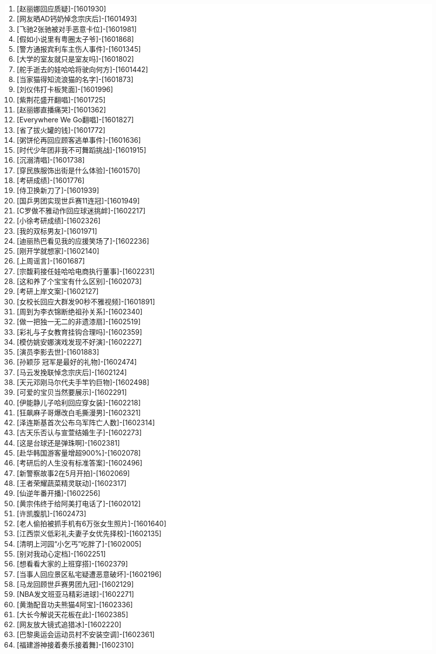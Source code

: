 1. [赵丽娜回应质疑]-[1601930]
1. [网友晒AD钙奶悼念宗庆后]-[1601493]
1. [飞驰2张驰被对手恶意卡位]-[1601981]
1. [假如小说里有粤圈太子爷]-[1601868]
1. [警方通报宾利车主伤人事件]-[1601345]
1. [大学的室友就只是室友吗]-[1601802]
1. [舵手逝去的娃哈哈将驶向何方]-[1601442]
1. [当家猫得知流浪猫的名字]-[1601873]
1. [刘仪伟打卡板凳面]-[1601996]
1. [紫荆花盛开翻唱]-[1601725]
1. [赵丽娜直播痛哭]-[1601362]
1. [Everywhere We Go翻唱]-[1601827]
1. [省了拔火罐的钱]-[1601772]
1. [粥饼伦再回应顾客逃单事件]-[1601636]
1. [时代少年团非我不可舞蹈挑战]-[1601915]
1. [沉溺清唱]-[1601738]
1. [穿民族服饰出街是什么体验]-[1601570]
1. [考研成绩]-[1601776]
1. [侍卫换新刀了]-[1601939]
1. [国乒男团实现世乒赛11连冠]-[1601949]
1. [C罗做不雅动作回应球迷挑衅]-[1602217]
1. [小徐考研成绩]-[1602326]
1. [我的双标男友]-[1601971]
1. [迪丽热巴看见我的应援笑场了]-[1602236]
1. [刚开学就想家]-[1602140]
1. [上周谣言]-[1601687]
1. [宗馥莉接任娃哈哈电商执行董事]-[1602231]
1. [这和养了个宝宝有什么区别]-[1602073]
1. [考研上岸文案]-[1602127]
1. [女校长回应大群发90秒不雅视频]-[1601891]
1. [周到为李衣锦断绝祖孙关系]-[1602340]
1. [做一把独一无二的非遗漆扇]-[1602519]
1. [彩礼与子女教育挂钩合理吗]-[1602359]
1. [模仿姚安娜演戏发现不好演]-[1602227]
1. [演员李影去世]-[1601883]
1. [孙颖莎 冠军是最好的礼物]-[1602474]
1. [马云发挽联悼念宗庆后]-[1602124]
1. [天元邓刚马尔代夫手竿钓巨物]-[1602498]
1. [可爱的宝贝当然要展示]-[1602291]
1. [伊能静儿子哈利回应穿女装]-[1602218]
1. [狂飙麻子哥爆改白毛撕漫男]-[1602321]
1. [泽连斯基首次公布乌军阵亡人数]-[1602314]
1. [古天乐否认与宣萱结婚生子]-[1602273]
1. [这是台球还是弹珠啊]-[1602381]
1. [赴华韩国游客量增超900%]-[1602078]
1. [考研后的人生没有标准答案]-[1602496]
1. [新警察故事2在5月开拍]-[1602069]
1. [王者荣耀蔬菜精灵联动]-[1602317]
1. [仙逆年番开播]-[1602256]
1. [黄宗伟终于给阿美打电话了]-[1602012]
1. [许凯腹肌]-[1602473]
1. [老人偷拍被抓手机有6万张女生照片]-[1601640]
1. [江西崇义低彩礼夫妻子女优先择校]-[1602135]
1. [清明上河园“小乞丐”吃胖了]-[1602005]
1. [别对我动心定档]-[1602251]
1. [想看看大家的上班穿搭]-[1602379]
1. [当事人回应景区私宅疑遭恶意破坏]-[1602196]
1. [马龙回顾世乒赛男团九冠]-[1602129]
1. [NBA发文班亚马精彩进球]-[1602271]
1. [黄渤配音功夫熊猫4阿宝]-[1602336]
1. [大长今解说天花板在此]-[1602385]
1. [网友放大镜式追猎冰]-[1602220]
1. [巴黎奥运会运动员村不安装空调]-[1602361]
1. [福建游神接着奏乐接着舞]-[1602310]